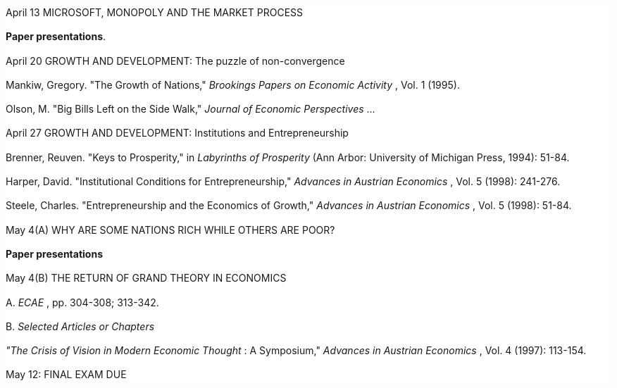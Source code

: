 April 13 MICROSOFT, MONOPOLY AND THE MARKET PROCESS  


**Paper presentations**.  
    


April 20 GROWTH AND DEVELOPMENT: The puzzle of non-convergence  


Mankiw, Gregory. "The Growth of Nations," _Brookings Papers on Economic
Activity_ , Vol. 1 (1995).

Olson, M. "Big Bills Left on the Side Walk," _Journal of Economic
Perspectives_ ...  
    


April 27 GROWTH AND DEVELOPMENT: Institutions and Entrepreneurship  


Brenner, Reuven. "Keys to Prosperity," in _Labyrinths of Prosperity_ (Ann
Arbor: University of Michigan Press, 1994): 51-84.

Harper, David. "Institutional Conditions for Entrepreneurship," _Advances in
Austrian Economics_ , Vol. 5 (1998): 241-276.

Steele, Charles. "Entrepreneurship and the Economics of Growth," _Advances in
Austrian Economics_ , Vol. 5 (1998): 51-84.  
    


May 4(A) WHY ARE SOME NATIONS RICH WHILE OTHERS ARE POOR?  


**Paper presentations**  
    


May 4(B) THE RETURN OF GRAND THEORY IN ECONOMICS  


A. _ECAE_ , pp. 304-308; 313-342.  


B. _Selected Articles or Chapters_  


_"The Crisis of Vision in Modern Economic Thought_ : A Symposium," _Advances
in Austrian Economics_ , Vol. 4 (1997): 113-154.  
    


May 12: FINAL EXAM DUE

